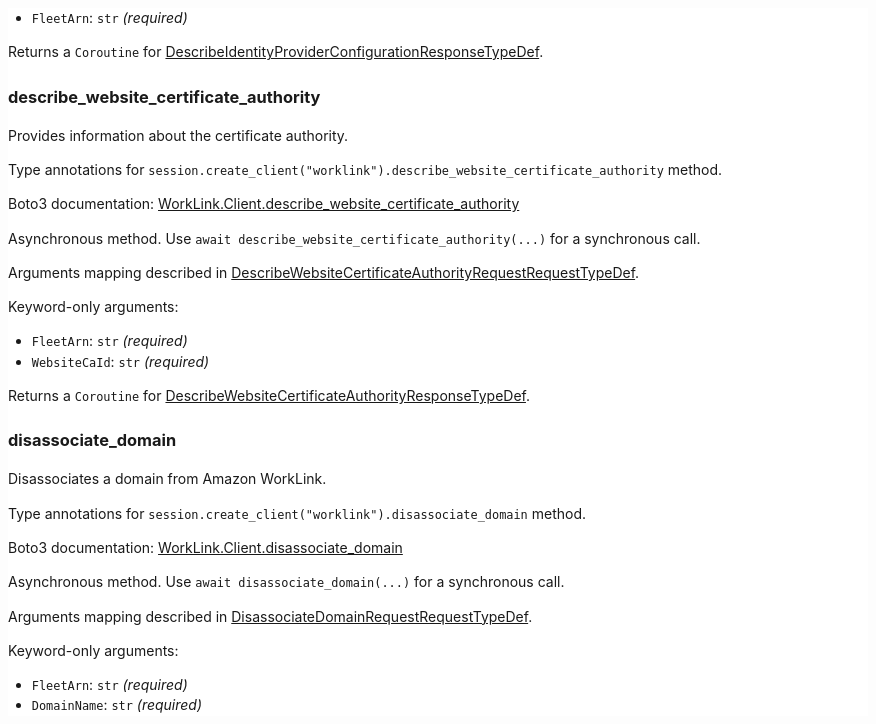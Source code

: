 - `FleetArn`: `str` *(required)*

Returns a `Coroutine` for
[DescribeIdentityProviderConfigurationResponseTypeDef](./type_defs.md#describeidentityproviderconfigurationresponsetypedef).

<a id="describe\_website\_certificate\_authority"></a>

### describe_website_certificate_authority

Provides information about the certificate authority.

Type annotations for
`session.create_client("worklink").describe_website_certificate_authority`
method.

Boto3 documentation:
[WorkLink.Client.describe_website_certificate_authority](https://boto3.amazonaws.com/v1/documentation/api/latest/reference/services/worklink.html#WorkLink.Client.describe_website_certificate_authority)

Asynchronous method. Use `await describe_website_certificate_authority(...)`
for a synchronous call.

Arguments mapping described in
[DescribeWebsiteCertificateAuthorityRequestRequestTypeDef](./type_defs.md#describewebsitecertificateauthorityrequestrequesttypedef).

Keyword-only arguments:

- `FleetArn`: `str` *(required)*
- `WebsiteCaId`: `str` *(required)*

Returns a `Coroutine` for
[DescribeWebsiteCertificateAuthorityResponseTypeDef](./type_defs.md#describewebsitecertificateauthorityresponsetypedef).

<a id="disassociate\_domain"></a>

### disassociate_domain

Disassociates a domain from Amazon WorkLink.

Type annotations for `session.create_client("worklink").disassociate_domain`
method.

Boto3 documentation:
[WorkLink.Client.disassociate_domain](https://boto3.amazonaws.com/v1/documentation/api/latest/reference/services/worklink.html#WorkLink.Client.disassociate_domain)

Asynchronous method. Use `await disassociate_domain(...)` for a synchronous
call.

Arguments mapping described in
[DisassociateDomainRequestRequestTypeDef](./type_defs.md#disassociatedomainrequestrequesttypedef).

Keyword-only arguments:

- `FleetArn`: `str` *(required)*
- `DomainName`: `str` *(required)*
